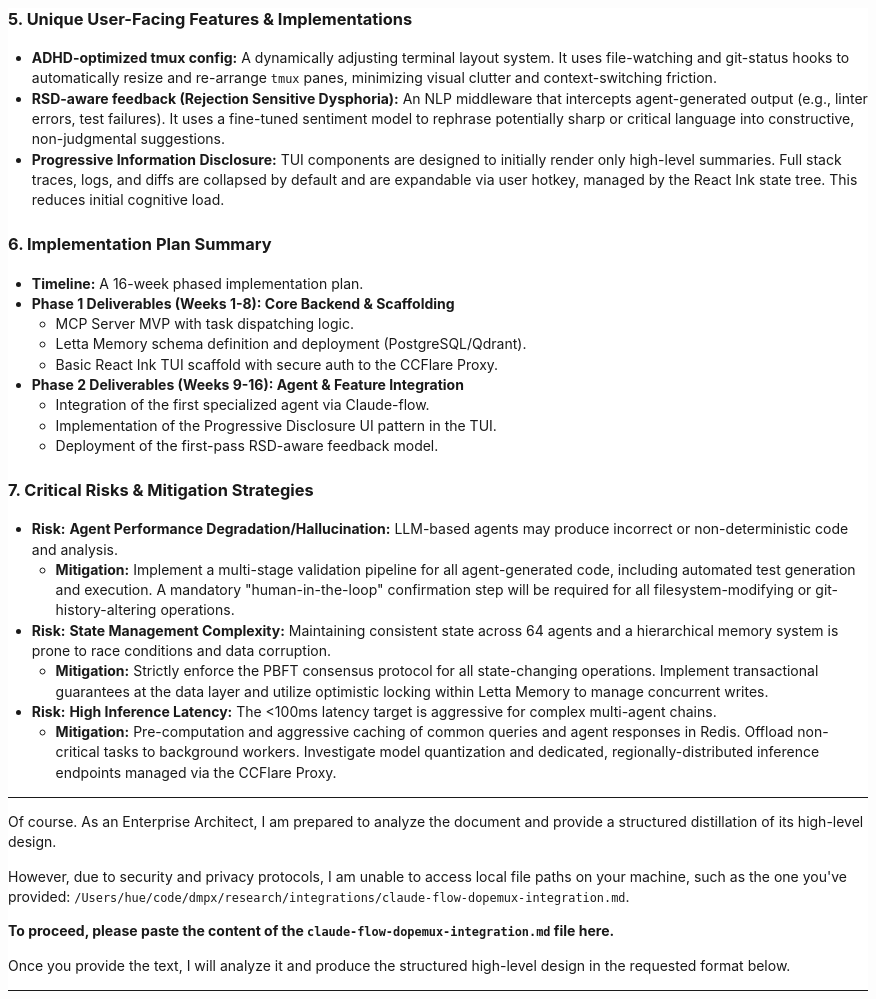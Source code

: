 ### 5. Unique User-Facing Features & Implementations
*   **ADHD-optimized tmux config:** A dynamically adjusting terminal layout system. It uses file-watching and git-status hooks to automatically resize and re-arrange `tmux` panes, minimizing visual clutter and context-switching friction.
*   **RSD-aware feedback (Rejection Sensitive Dysphoria):** An NLP middleware that intercepts agent-generated output (e.g., linter errors, test failures). It uses a fine-tuned sentiment model to rephrase potentially sharp or critical language into constructive, non-judgmental suggestions.
*   **Progressive Information Disclosure:** TUI components are designed to initially render only high-level summaries. Full stack traces, logs, and diffs are collapsed by default and are expandable via user hotkey, managed by the React Ink state tree. This reduces initial cognitive load.

### 6. Implementation Plan Summary
*   **Timeline:** A 16-week phased implementation plan.
*   **Phase 1 Deliverables (Weeks 1-8): Core Backend & Scaffolding**
    *   MCP Server MVP with task dispatching logic.
    *   Letta Memory schema definition and deployment (PostgreSQL/Qdrant).
    *   Basic React Ink TUI scaffold with secure auth to the CCFlare Proxy.
*   **Phase 2 Deliverables (Weeks 9-16): Agent & Feature Integration**
    *   Integration of the first specialized agent via Claude-flow.
    *   Implementation of the Progressive Disclosure UI pattern in the TUI.
    *   Deployment of the first-pass RSD-aware feedback model.

### 7. Critical Risks & Mitigation Strategies
*   **Risk:** **Agent Performance Degradation/Hallucination:** LLM-based agents may produce incorrect or non-deterministic code and analysis.
    *   **Mitigation:** Implement a multi-stage validation pipeline for all agent-generated code, including automated test generation and execution. A mandatory "human-in-the-loop" confirmation step will be required for all filesystem-modifying or git-history-altering operations.
*   **Risk:** **State Management Complexity:** Maintaining consistent state across 64 agents and a hierarchical memory system is prone to race conditions and data corruption.
    *   **Mitigation:** Strictly enforce the PBFT consensus protocol for all state-changing operations. Implement transactional guarantees at the data layer and utilize optimistic locking within Letta Memory to manage concurrent writes.
*   **Risk:** **High Inference Latency:** The <100ms latency target is aggressive for complex multi-agent chains.
    *   **Mitigation:** Pre-computation and aggressive caching of common queries and agent responses in Redis. Offload non-critical tasks to background workers. Investigate model quantization and dedicated, regionally-distributed inference endpoints managed via the CCFlare Proxy.

---

Of course. As an Enterprise Architect, I am prepared to analyze the document and provide a structured distillation of its high-level design.

However, due to security and privacy protocols, I am unable to access local file paths on your machine, such as the one you've provided: `/Users/hue/code/dmpx/research/integrations/claude-flow-dopemux-integration.md`.

**To proceed, please paste the content of the `claude-flow-dopemux-integration.md` file here.**

Once you provide the text, I will analyze it and produce the structured high-level design in the requested format below.

---